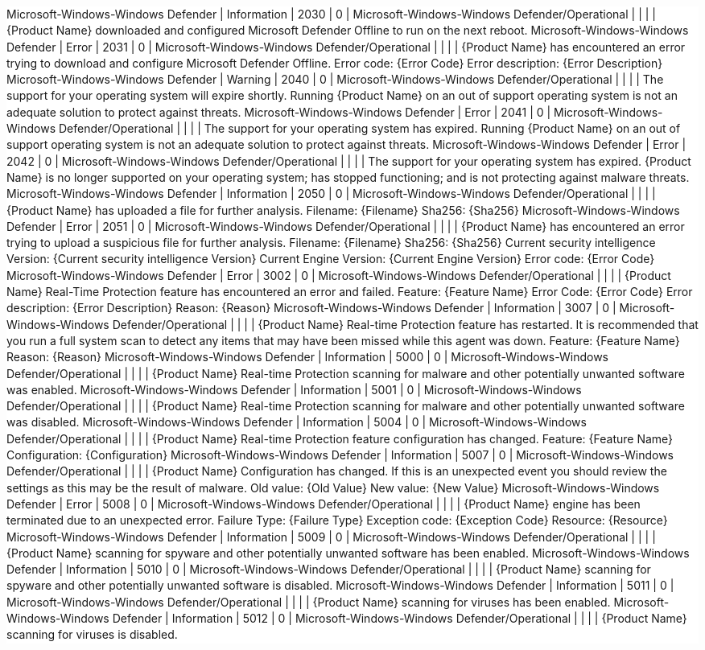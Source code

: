 Microsoft-Windows-Windows Defender  |  Information  |  2030      |  0        |  Microsoft-Windows-Windows Defender/Operational  |        |          |           |  {Product Name} downloaded and configured Microsoft Defender Offline to run on the next reboot.
Microsoft-Windows-Windows Defender  |  Error        |  2031      |  0        |  Microsoft-Windows-Windows Defender/Operational  |        |          |           |  {Product Name} has encountered an error trying to download and configure Microsoft Defender Offline.	Error code: {Error Code}	Error description: {Error Description}
Microsoft-Windows-Windows Defender  |  Warning      |  2040      |  0        |  Microsoft-Windows-Windows Defender/Operational  |        |          |           |  The support for your operating system will expire shortly. Running {Product Name} on an out of support operating system is not an adequate solution to protect against threats.
Microsoft-Windows-Windows Defender  |  Error        |  2041      |  0        |  Microsoft-Windows-Windows Defender/Operational  |        |          |           |  The support for your operating system has expired. Running {Product Name} on an out of support operating system is not an adequate solution to protect against threats.
Microsoft-Windows-Windows Defender  |  Error        |  2042      |  0        |  Microsoft-Windows-Windows Defender/Operational  |        |          |           |  The support for your operating system has expired. {Product Name} is no longer supported on your operating system; has stopped functioning; and is not protecting against malware threats.
Microsoft-Windows-Windows Defender  |  Information  |  2050      |  0        |  Microsoft-Windows-Windows Defender/Operational  |        |          |           |  {Product Name} has uploaded a file for further analysis. 	Filename: {Filename} 	Sha256: {Sha256}
Microsoft-Windows-Windows Defender  |  Error        |  2051      |  0        |  Microsoft-Windows-Windows Defender/Operational  |        |          |           |  {Product Name} has encountered an error trying to upload a suspicious file for further analysis. 	Filename: {Filename} 	Sha256: {Sha256} 	Current security intelligence Version: {Current security intelligence Version} 	Current Engine Version: {Current Engine Version} 	Error code: {Error Code}
Microsoft-Windows-Windows Defender  |  Error        |  3002      |  0        |  Microsoft-Windows-Windows Defender/Operational  |        |          |           |  {Product Name} Real-Time Protection feature has encountered an error and failed. 	Feature: {Feature Name} 	Error Code: {Error Code} 	Error description: {Error Description} 	Reason: {Reason}
Microsoft-Windows-Windows Defender  |  Information  |  3007      |  0        |  Microsoft-Windows-Windows Defender/Operational  |        |          |           |  {Product Name} Real-time Protection feature has restarted. It is recommended that you run a full system scan to detect any items that may have been missed while this agent was down. 	Feature: {Feature Name} 	Reason: {Reason}
Microsoft-Windows-Windows Defender  |  Information  |  5000      |  0        |  Microsoft-Windows-Windows Defender/Operational  |        |          |           |  {Product Name} Real-time Protection scanning for malware and other potentially unwanted software was enabled.
Microsoft-Windows-Windows Defender  |  Information  |  5001      |  0        |  Microsoft-Windows-Windows Defender/Operational  |        |          |           |  {Product Name} Real-time Protection scanning for malware and other potentially unwanted software was disabled.
Microsoft-Windows-Windows Defender  |  Information  |  5004      |  0        |  Microsoft-Windows-Windows Defender/Operational  |        |          |           |  {Product Name} Real-time Protection feature configuration has changed. 	Feature: {Feature Name} 	Configuration: {Configuration}
Microsoft-Windows-Windows Defender  |  Information  |  5007      |  0        |  Microsoft-Windows-Windows Defender/Operational  |        |          |           |  {Product Name} Configuration has changed. If this is an unexpected event you should review the settings as this may be the result of malware. 	Old value: {Old Value} 	New value: {New Value}
Microsoft-Windows-Windows Defender  |  Error        |  5008      |  0        |  Microsoft-Windows-Windows Defender/Operational  |        |          |           |  {Product Name} engine has been terminated due to an unexpected error. 	Failure Type: {Failure Type} 	Exception code: {Exception Code} 	Resource: {Resource}
Microsoft-Windows-Windows Defender  |  Information  |  5009      |  0        |  Microsoft-Windows-Windows Defender/Operational  |        |          |           |  {Product Name} scanning for spyware and other potentially unwanted software has been enabled.
Microsoft-Windows-Windows Defender  |  Information  |  5010      |  0        |  Microsoft-Windows-Windows Defender/Operational  |        |          |           |  {Product Name} scanning for spyware and other potentially unwanted software is disabled.
Microsoft-Windows-Windows Defender  |  Information  |  5011      |  0        |  Microsoft-Windows-Windows Defender/Operational  |        |          |           |  {Product Name} scanning for viruses has been enabled.
Microsoft-Windows-Windows Defender  |  Information  |  5012      |  0        |  Microsoft-Windows-Windows Defender/Operational  |        |          |           |  {Product Name} scanning for viruses is disabled.